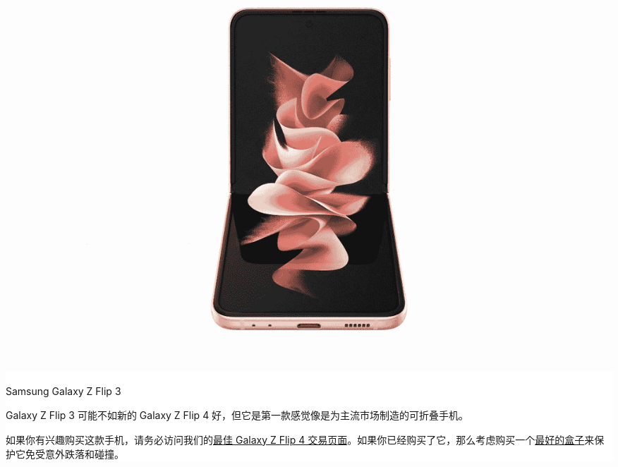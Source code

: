  <picture>![The Galaxy Z Flip 3 may not be the latest and the greatest from Samsung, but we think it still holds up pretty well and offers a fun experience to those trying a foldable for the first time.](img/51e22ff40e8f9f53b35a336808518d90.png)</picture> 

Samsung Galaxy Z Flip 3

Galaxy Z Flip 3 可能不如新的 Galaxy Z Flip 4 好，但它是第一款感觉像是为主流市场制造的可折叠手机。

如果你有兴趣购买这款手机，请务必访问我们的[最佳 Galaxy Z Flip 4 交易页面](https://www.xda-developers.com/best-samsung-galaxy-z-flip-4-deals/)。如果你已经购买了它，那么考虑购买一个[最好的盒子](https://www.xda-developers.com/best-samsung-galaxy-z-flip-4-cases/)来保护它免受意外跌落和碰撞。